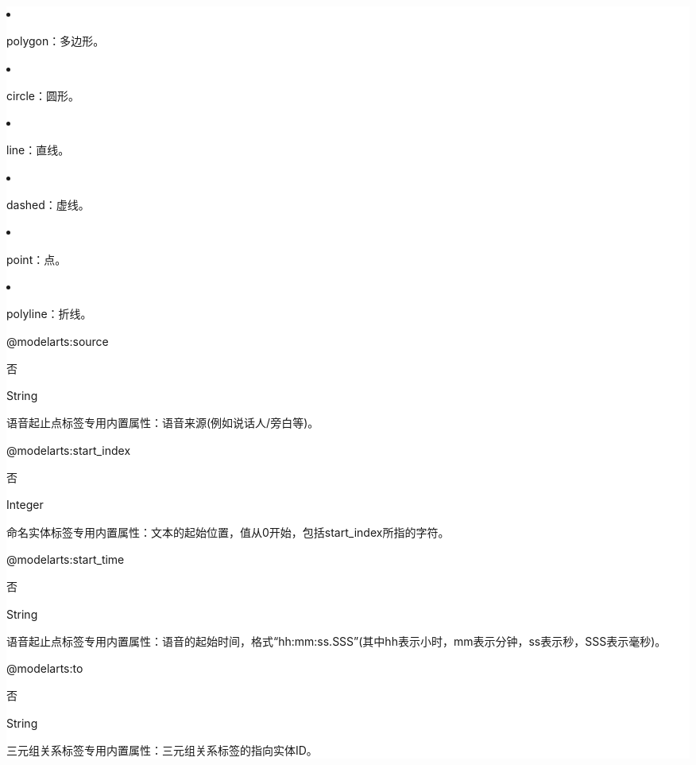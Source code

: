 </li><li><p>polygon：多边形。</p>
</li><li><p>circle：圆形。</p>
</li><li><p>line：直线。</p>
</li><li><p>dashed：虚线。</p>
</li><li><p>point：点。</p>
</li><li><p>polyline：折线。</p>
</li></ul>
</td>
</tr>
<tr><td class="cellrowborder" valign="top" width="20%" headers="mcps1.2.5.1.1 "><p>@modelarts:source</p>
</td>
<td class="cellrowborder" valign="top" width="20%" headers="mcps1.2.5.1.2 "><p>否</p>
</td>
<td class="cellrowborder" valign="top" width="20%" headers="mcps1.2.5.1.3 "><p>String</p>
</td>
<td class="cellrowborder" valign="top" width="40%" headers="mcps1.2.5.1.4 "><p>语音起止点标签专用内置属性：语音来源(例如说话人/旁白等)。</p>
</td>
</tr>
<tr><td class="cellrowborder" valign="top" width="20%" headers="mcps1.2.5.1.1 "><p>@modelarts:start_index</p>
</td>
<td class="cellrowborder" valign="top" width="20%" headers="mcps1.2.5.1.2 "><p>否</p>
</td>
<td class="cellrowborder" valign="top" width="20%" headers="mcps1.2.5.1.3 "><p>Integer</p>
</td>
<td class="cellrowborder" valign="top" width="40%" headers="mcps1.2.5.1.4 "><p>命名实体标签专用内置属性：文本的起始位置，值从0开始，包括start_index所指的字符。</p>
</td>
</tr>
<tr><td class="cellrowborder" valign="top" width="20%" headers="mcps1.2.5.1.1 "><p>@modelarts:start_time</p>
</td>
<td class="cellrowborder" valign="top" width="20%" headers="mcps1.2.5.1.2 "><p>否</p>
</td>
<td class="cellrowborder" valign="top" width="20%" headers="mcps1.2.5.1.3 "><p>String</p>
</td>
<td class="cellrowborder" valign="top" width="40%" headers="mcps1.2.5.1.4 "><p>语音起止点标签专用内置属性：语音的起始时间，格式“hh:mm:ss.SSS”(其中hh表示小时，mm表示分钟，ss表示秒，SSS表示毫秒)。</p>
</td>
</tr>
<tr><td class="cellrowborder" valign="top" width="20%" headers="mcps1.2.5.1.1 "><p>@modelarts:to</p>
</td>
<td class="cellrowborder" valign="top" width="20%" headers="mcps1.2.5.1.2 "><p>否</p>
</td>
<td class="cellrowborder" valign="top" width="20%" headers="mcps1.2.5.1.3 "><p>String</p>
</td>
<td class="cellrowborder" valign="top" width="40%" headers="mcps1.2.5.1.4 "><p>三元组关系标签专用内置属性：三元组关系标签的指向实体ID。</p>
</td>
</tr>
</tbody>
</table>
